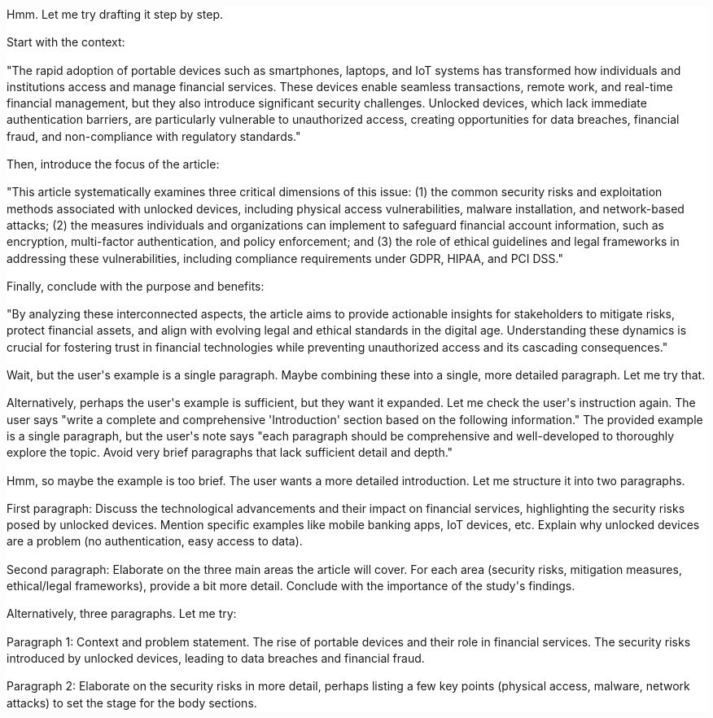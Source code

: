 Hmm. Let me try drafting it step by step.

Start with the context:

"The rapid adoption of portable devices such as smartphones, laptops, and IoT systems has transformed how individuals and institutions access and manage financial services. These devices enable seamless transactions, remote work, and real-time financial management, but they also introduce significant security challenges. Unlocked devices, which lack immediate authentication barriers, are particularly vulnerable to unauthorized access, creating opportunities for data breaches, financial fraud, and non-compliance with regulatory standards."

Then, introduce the focus of the article:

"This article systematically examines three critical dimensions of this issue: (1) the common security risks and exploitation methods associated with unlocked devices, including physical access vulnerabilities, malware installation, and network-based attacks; (2) the measures individuals and organizations can implement to safeguard financial account information, such as encryption, multi-factor authentication, and policy enforcement; and (3) the role of ethical guidelines and legal frameworks in addressing these vulnerabilities, including compliance requirements under GDPR, HIPAA, and PCI DSS."

Finally, conclude with the purpose and benefits:

"By analyzing these interconnected aspects, the article aims to provide actionable insights for stakeholders to mitigate risks, protect financial assets, and align with evolving legal and ethical standards in the digital age. Understanding these dynamics is crucial for fostering trust in financial technologies while preventing unauthorized access and its cascading consequences."

Wait, but the user's example is a single paragraph. Maybe combining these into a single, more detailed paragraph. Let me try that.

Alternatively, perhaps the user's example is sufficient, but they want it expanded. Let me check the user's instruction again. The user says "write a complete and comprehensive 'Introduction' section based on the following information." The provided example is a single paragraph, but the user's note says "each paragraph should be comprehensive and well-developed to thoroughly explore the topic. Avoid very brief paragraphs that lack sufficient detail and depth."

Hmm, so maybe the example is too brief. The user wants a more detailed introduction. Let me structure it into two paragraphs.

First paragraph: Discuss the technological advancements and their impact on financial services, highlighting the security risks posed by unlocked devices. Mention specific examples like mobile banking apps, IoT devices, etc. Explain why unlocked devices are a problem (no authentication, easy access to data).

Second paragraph: Elaborate on the three main areas the article will cover. For each area (security risks, mitigation measures, ethical/legal frameworks), provide a bit more detail. Conclude with the importance of the study's findings.

Alternatively, three paragraphs. Let me try:

Paragraph 1: Context and problem statement. The rise of portable devices and their role in financial services. The security risks introduced by unlocked devices, leading to data breaches and financial fraud.

Paragraph 2: Elaborate on the security risks in more detail, perhaps listing a few key points (physical access, malware, network attacks) to set the stage for the body sections.
